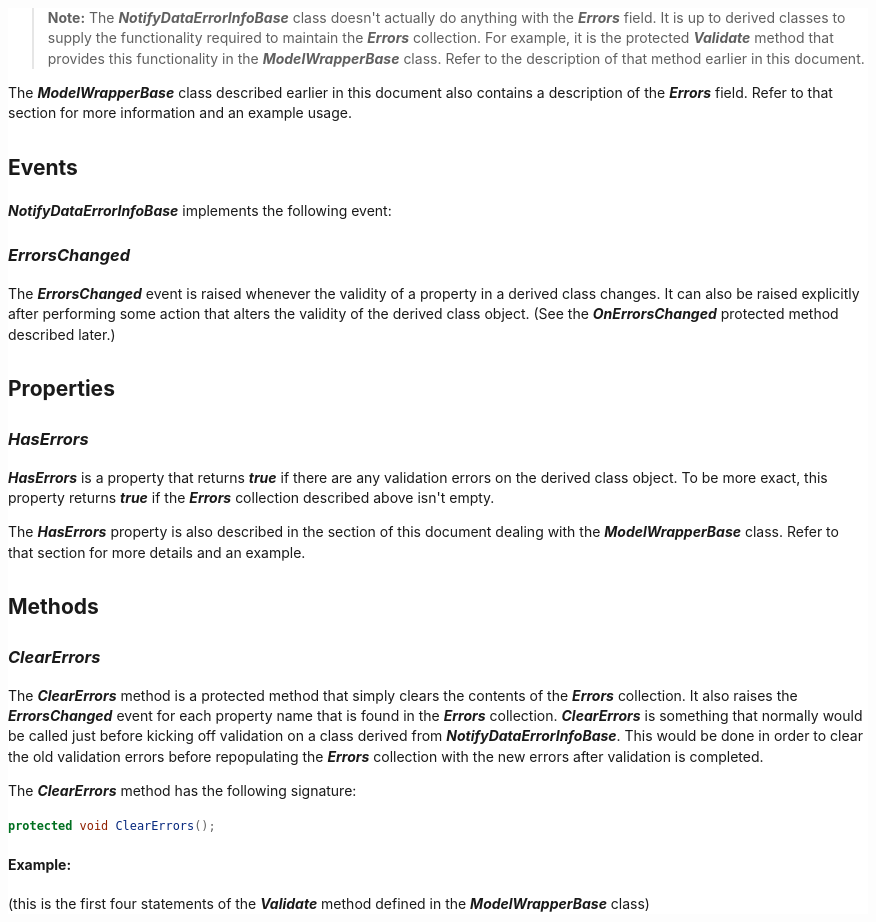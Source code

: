> __Note:__ The ___NotifyDataErrorInfoBase___ class doesn't actually do anything with the ___Errors___ field. It is up to derived classes
> to supply the functionality required to maintain the ___Errors___ collection. For example, it is the protected ___Validate___ method that
> provides this functionality in the ___ModelWrapperBase___ class. Refer to the description of that method earlier in this document.

The ___ModelWrapperBase___ class described earlier in this document also contains a description of the ___Errors___ field. Refer to that section
for more information and an example usage.

## Events
___NotifyDataErrorInfoBase___ implements the following event:

### ___ErrorsChanged___
The ___ErrorsChanged___ event is raised whenever the validity of a property in a derived class changes. It can also be raised explicitly after
performing some action that alters the validity of the derived class object. (See the ___OnErrorsChanged___ protected method described later.)

## Properties

### ___HasErrors___
___HasErrors___ is a property that returns ___true___ if there are any validation errors on the derived class object. To be more exact, this
property returns ___true___ if the ___Errors___ collection described above isn't empty.

The ___HasErrors___ property is also described in the section of this document dealing with the ___ModelWrapperBase___ class. Refer to that
section for more details and an example.

## Methods

### ___ClearErrors___
The ___ClearErrors___ method is a protected method that simply clears the contents of the ___Errors___ collection. It also raises the ___ErrorsChanged___
event for each property name that is found in the ___Errors___ collection. ___ClearErrors___ is something that normally would be called just before
kicking off validation on a class derived from ___NotifyDataErrorInfoBase___. This would be done in order to clear the old validation errors
before repopulating the ___Errors___ collection with the new errors after validation is completed.

The ___ClearErrors___ method has the following signature:
```csharp
protected void ClearErrors();
```

#### Example:
(this is the first four statements of the ___Validate___ method defined in the ___ModelWrapperBase___ class)
